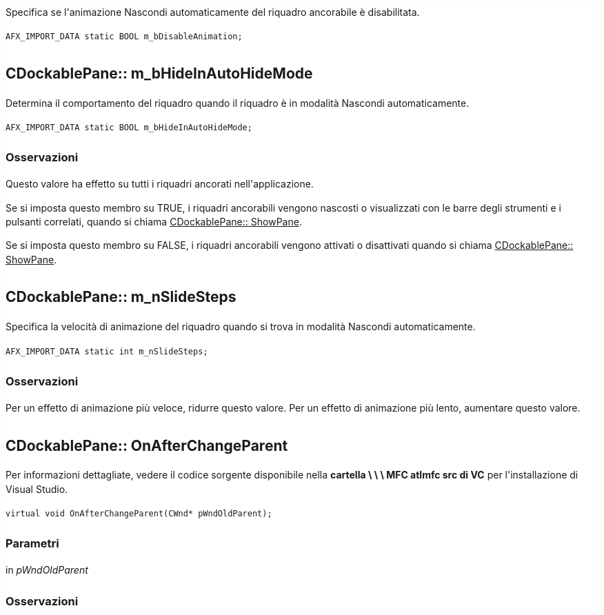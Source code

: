 Specifica se l'animazione Nascondi automaticamente del riquadro ancorabile è disabilitata.

```
AFX_IMPORT_DATA static BOOL m_bDisableAnimation;
```

## <a name="cdockablepanem_bhideinautohidemode"></a><a name="m_bhideinautohidemode"></a>CDockablePane:: m_bHideInAutoHideMode

Determina il comportamento del riquadro quando il riquadro è in modalità Nascondi automaticamente.

```
AFX_IMPORT_DATA static BOOL m_bHideInAutoHideMode;
```

### <a name="remarks"></a>Osservazioni

Questo valore ha effetto su tutti i riquadri ancorati nell'applicazione.

Se si imposta questo membro su TRUE, i riquadri ancorabili vengono nascosti o visualizzati con le barre degli strumenti e i pulsanti correlati, quando si chiama [CDockablePane:: ShowPane](#showpane).

Se si imposta questo membro su FALSE, i riquadri ancorabili vengono attivati o disattivati quando si chiama [CDockablePane:: ShowPane](#showpane).

## <a name="cdockablepanem_nslidesteps"></a><a name="m_nslidesteps"></a>CDockablePane:: m_nSlideSteps

Specifica la velocità di animazione del riquadro quando si trova in modalità Nascondi automaticamente.

```
AFX_IMPORT_DATA static int m_nSlideSteps;
```

### <a name="remarks"></a>Osservazioni

Per un effetto di animazione più veloce, ridurre questo valore. Per un effetto di animazione più lento, aumentare questo valore.

## <a name="cdockablepaneonafterchangeparent"></a><a name="onafterchangeparent"></a>CDockablePane:: OnAfterChangeParent

Per informazioni dettagliate, vedere il codice sorgente disponibile nella **cartella \\ \\ \\ MFC atlmfc src di VC** per l'installazione di Visual Studio.

```
virtual void OnAfterChangeParent(CWnd* pWndOldParent);
```

### <a name="parameters"></a>Parametri

in *pWndOldParent*<br/>

### <a name="remarks"></a>Osservazioni
